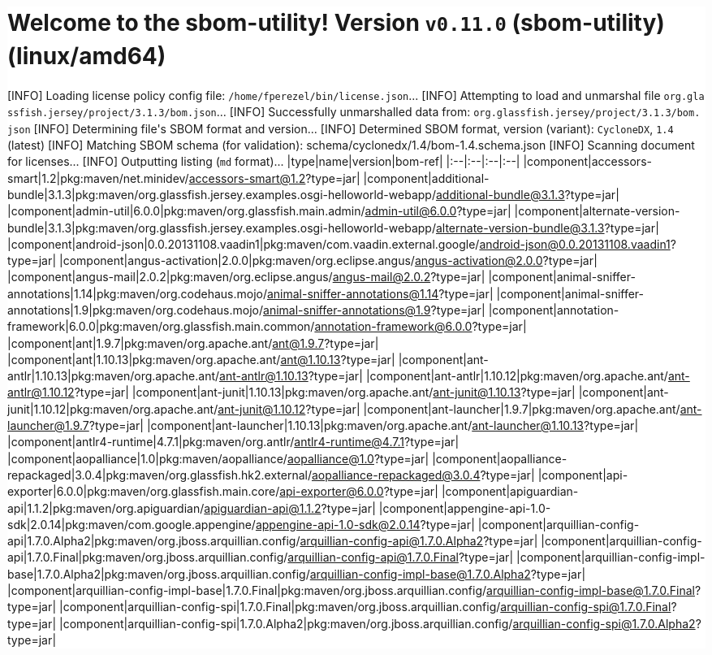 Welcome to the sbom-utility! Version `v0.11.0` (sbom-utility) (linux/amd64)
===========================================================================
[INFO] Loading license policy config file: `/home/fperezel/bin/license.json`...
[INFO] Attempting to load and unmarshal file `org.glassfish.jersey/project/3.1.3/bom.json`...
[INFO] Successfully unmarshalled data from: `org.glassfish.jersey/project/3.1.3/bom.json`
[INFO] Determining file's SBOM format and version...
[INFO] Determined SBOM format, version (variant): `CycloneDX`, `1.4` (latest)
[INFO] Matching SBOM schema (for validation): schema/cyclonedx/1.4/bom-1.4.schema.json
[INFO] Scanning document for licenses...
[INFO] Outputting listing (`md` format)...
|type|name|version|bom-ref|
|:--|:--|:--|:--|
|component|accessors-smart|1.2|pkg:maven/net.minidev/accessors-smart@1.2?type=jar|
|component|additional-bundle|3.1.3|pkg:maven/org.glassfish.jersey.examples.osgi-helloworld-webapp/additional-bundle@3.1.3?type=jar|
|component|admin-util|6.0.0|pkg:maven/org.glassfish.main.admin/admin-util@6.0.0?type=jar|
|component|alternate-version-bundle|3.1.3|pkg:maven/org.glassfish.jersey.examples.osgi-helloworld-webapp/alternate-version-bundle@3.1.3?type=jar|
|component|android-json|0.0.20131108.vaadin1|pkg:maven/com.vaadin.external.google/android-json@0.0.20131108.vaadin1?type=jar|
|component|angus-activation|2.0.0|pkg:maven/org.eclipse.angus/angus-activation@2.0.0?type=jar|
|component|angus-mail|2.0.2|pkg:maven/org.eclipse.angus/angus-mail@2.0.2?type=jar|
|component|animal-sniffer-annotations|1.14|pkg:maven/org.codehaus.mojo/animal-sniffer-annotations@1.14?type=jar|
|component|animal-sniffer-annotations|1.9|pkg:maven/org.codehaus.mojo/animal-sniffer-annotations@1.9?type=jar|
|component|annotation-framework|6.0.0|pkg:maven/org.glassfish.main.common/annotation-framework@6.0.0?type=jar|
|component|ant|1.9.7|pkg:maven/org.apache.ant/ant@1.9.7?type=jar|
|component|ant|1.10.13|pkg:maven/org.apache.ant/ant@1.10.13?type=jar|
|component|ant-antlr|1.10.13|pkg:maven/org.apache.ant/ant-antlr@1.10.13?type=jar|
|component|ant-antlr|1.10.12|pkg:maven/org.apache.ant/ant-antlr@1.10.12?type=jar|
|component|ant-junit|1.10.13|pkg:maven/org.apache.ant/ant-junit@1.10.13?type=jar|
|component|ant-junit|1.10.12|pkg:maven/org.apache.ant/ant-junit@1.10.12?type=jar|
|component|ant-launcher|1.9.7|pkg:maven/org.apache.ant/ant-launcher@1.9.7?type=jar|
|component|ant-launcher|1.10.13|pkg:maven/org.apache.ant/ant-launcher@1.10.13?type=jar|
|component|antlr4-runtime|4.7.1|pkg:maven/org.antlr/antlr4-runtime@4.7.1?type=jar|
|component|aopalliance|1.0|pkg:maven/aopalliance/aopalliance@1.0?type=jar|
|component|aopalliance-repackaged|3.0.4|pkg:maven/org.glassfish.hk2.external/aopalliance-repackaged@3.0.4?type=jar|
|component|api-exporter|6.0.0|pkg:maven/org.glassfish.main.core/api-exporter@6.0.0?type=jar|
|component|apiguardian-api|1.1.2|pkg:maven/org.apiguardian/apiguardian-api@1.1.2?type=jar|
|component|appengine-api-1.0-sdk|2.0.14|pkg:maven/com.google.appengine/appengine-api-1.0-sdk@2.0.14?type=jar|
|component|arquillian-config-api|1.7.0.Alpha2|pkg:maven/org.jboss.arquillian.config/arquillian-config-api@1.7.0.Alpha2?type=jar|
|component|arquillian-config-api|1.7.0.Final|pkg:maven/org.jboss.arquillian.config/arquillian-config-api@1.7.0.Final?type=jar|
|component|arquillian-config-impl-base|1.7.0.Alpha2|pkg:maven/org.jboss.arquillian.config/arquillian-config-impl-base@1.7.0.Alpha2?type=jar|
|component|arquillian-config-impl-base|1.7.0.Final|pkg:maven/org.jboss.arquillian.config/arquillian-config-impl-base@1.7.0.Final?type=jar|
|component|arquillian-config-spi|1.7.0.Final|pkg:maven/org.jboss.arquillian.config/arquillian-config-spi@1.7.0.Final?type=jar|
|component|arquillian-config-spi|1.7.0.Alpha2|pkg:maven/org.jboss.arquillian.config/arquillian-config-spi@1.7.0.Alpha2?type=jar|